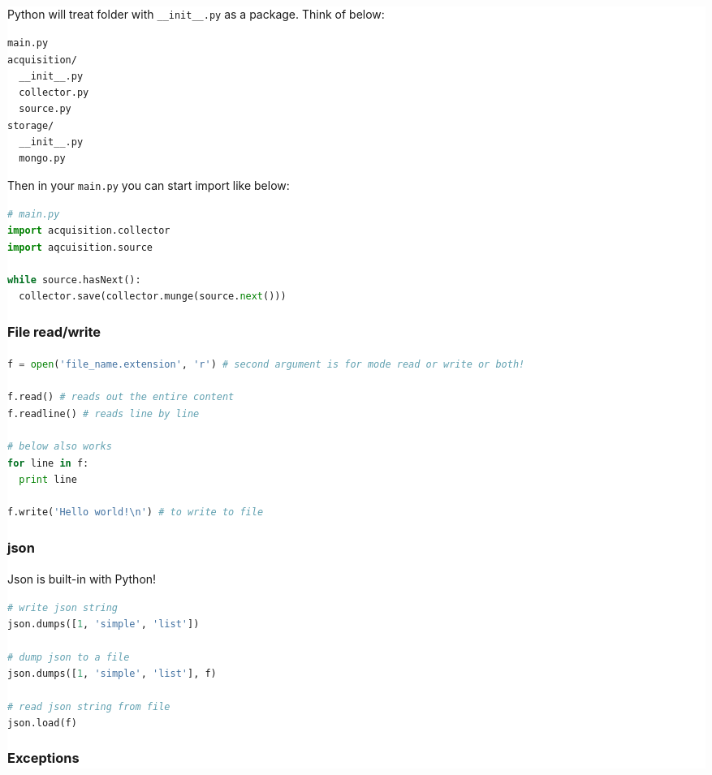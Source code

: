 Python will treat folder with `__init__.py` as a package. Think of below:

```
main.py
acquisition/
  __init__.py
  collector.py
  source.py
storage/
  __init__.py
  mongo.py
```

Then in your `main.py` you can start import like below:

```python
# main.py
import acquisition.collector
import aqcuisition.source

while source.hasNext():
  collector.save(collector.munge(source.next()))
```

### File read/write

```python
f = open('file_name.extension', 'r') # second argument is for mode read or write or both!

f.read() # reads out the entire content
f.readline() # reads line by line

# below also works
for line in f:
  print line

f.write('Hello world!\n') # to write to file
```

### json

Json is built-in with Python!

```python
# write json string
json.dumps([1, 'simple', 'list'])

# dump json to a file
json.dumps([1, 'simple', 'list'], f)

# read json string from file
json.load(f)
```

### Exceptions
